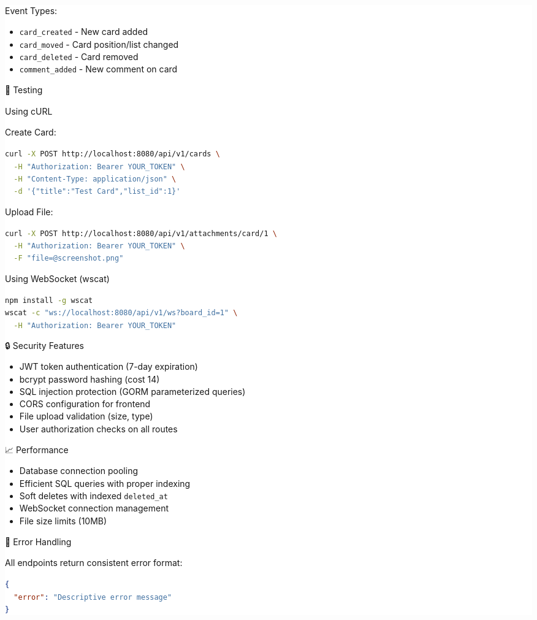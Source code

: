 Event Types:
- `card_created` - New card added
- `card_moved` - Card position/list changed
- `card_deleted` - Card removed
- `comment_added` - New comment on card

🧪 Testing

Using cURL

Create Card:
```bash
curl -X POST http://localhost:8080/api/v1/cards \
  -H "Authorization: Bearer YOUR_TOKEN" \
  -H "Content-Type: application/json" \
  -d '{"title":"Test Card","list_id":1}'
```

Upload File:
```bash
curl -X POST http://localhost:8080/api/v1/attachments/card/1 \
  -H "Authorization: Bearer YOUR_TOKEN" \
  -F "file=@screenshot.png"
```

Using WebSocket (wscat)
```bash
npm install -g wscat
wscat -c "ws://localhost:8080/api/v1/ws?board_id=1" \
  -H "Authorization: Bearer YOUR_TOKEN"
```

🔒 Security Features

- JWT token authentication (7-day expiration)
- bcrypt password hashing (cost 14)
- SQL injection protection (GORM parameterized queries)
- CORS configuration for frontend
- File upload validation (size, type)
- User authorization checks on all routes

📈 Performance

- Database connection pooling
- Efficient SQL queries with proper indexing
- Soft deletes with indexed `deleted_at`
- WebSocket connection management
- File size limits (10MB)

🐛 Error Handling

All endpoints return consistent error format:
```json
{
  "error": "Descriptive error message"
}
```
